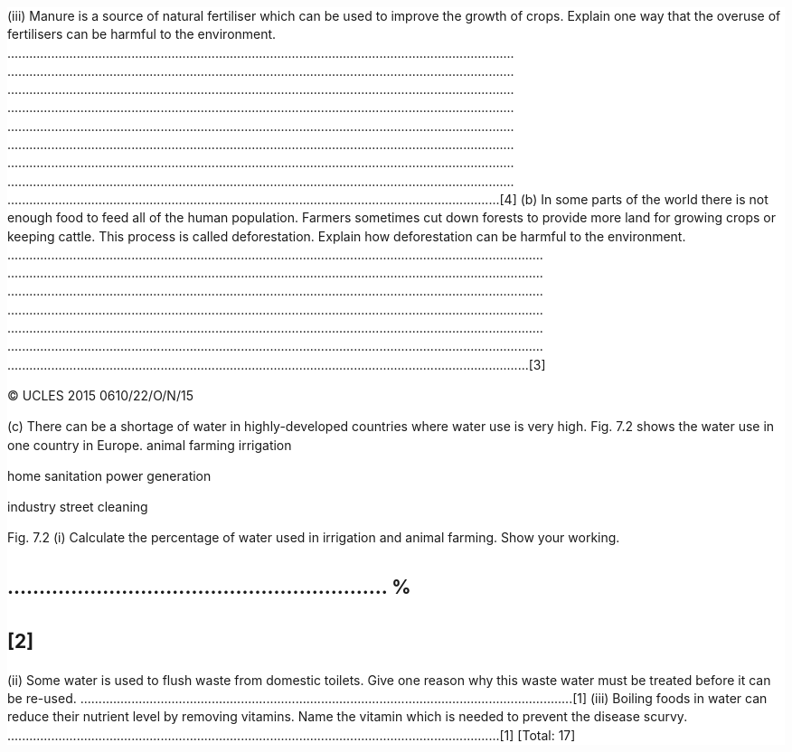 (iii) Manure is a source of natural fertiliser which can be used to improve the growth of crops. Explain one way that the overuse of fertilisers can be harmful to the environment. ........................................................................................................................................... ........................................................................................................................................... ........................................................................................................................................... ........................................................................................................................................... ........................................................................................................................................... ........................................................................................................................................... ........................................................................................................................................... ........................................................................................................................................... .......................................................................................................................................[4] (b) In some parts of the world there is not enough food to feed all of the human population. Farmers sometimes cut down forests to provide more land for growing crops or keeping cattle. This process is called deforestation. Explain how deforestation can be harmful to the environment. ................................................................................................................................................... ................................................................................................................................................... ................................................................................................................................................... ................................................................................................................................................... ................................................................................................................................................... ................................................................................................................................................... ...............................................................................................................................................[3] 


© UCLES 2015 0610/22/O/N/15 

 (c) There can be a shortage of water in highly-developed countries where water use is very high. Fig. 7.2 shows the water use in one country in Europe. animal farming irrigation 

 home sanitation power generation 

 industry street cleaning 

 Fig. 7.2 (i) Calculate the percentage of water used in irrigation and animal farming. Show your working. 

## ............................................................ % 

## [2] 

 (ii) Some water is used to flush waste from domestic toilets. Give one reason why this waste water must be treated before it can be re-used. .......................................................................................................................................[1] (iii) Boiling foods in water can reduce their nutrient level by removing vitamins. Name the vitamin which is needed to prevent the disease scurvy. .......................................................................................................................................[1] [Total: 17] 
